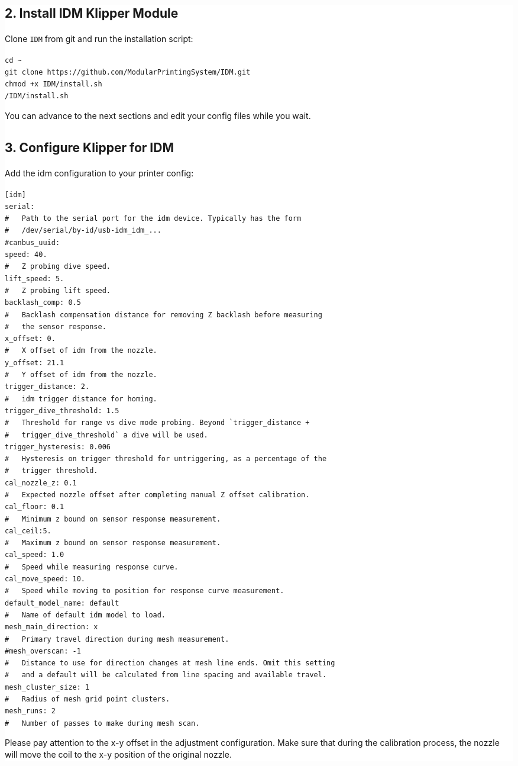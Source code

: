 ## 2. Install IDM Klipper Module
Clone ```IDM``` from git and run the installation script:
```
cd ~
git clone https://github.com/ModularPrintingSystem/IDM.git
chmod +x IDM/install.sh
/IDM/install.sh
```

You can advance to the next sections and edit your config files while you wait.

## 3. Configure Klipper for IDM
Add the idm configuration to your printer config:
```
[idm]
serial:
#   Path to the serial port for the idm device. Typically has the form
#   /dev/serial/by-id/usb-idm_idm_...
#canbus_uuid:
speed: 40.
#   Z probing dive speed.
lift_speed: 5.
#   Z probing lift speed.
backlash_comp: 0.5
#   Backlash compensation distance for removing Z backlash before measuring
#   the sensor response.
x_offset: 0.
#   X offset of idm from the nozzle.
y_offset: 21.1
#   Y offset of idm from the nozzle.
trigger_distance: 2.
#   idm trigger distance for homing.
trigger_dive_threshold: 1.5
#   Threshold for range vs dive mode probing. Beyond `trigger_distance +
#   trigger_dive_threshold` a dive will be used.
trigger_hysteresis: 0.006
#   Hysteresis on trigger threshold for untriggering, as a percentage of the
#   trigger threshold.
cal_nozzle_z: 0.1
#   Expected nozzle offset after completing manual Z offset calibration.
cal_floor: 0.1
#   Minimum z bound on sensor response measurement.
cal_ceil:5.
#   Maximum z bound on sensor response measurement.
cal_speed: 1.0
#   Speed while measuring response curve.
cal_move_speed: 10.
#   Speed while moving to position for response curve measurement.
default_model_name: default
#   Name of default idm model to load.
mesh_main_direction: x
#   Primary travel direction during mesh measurement.
#mesh_overscan: -1
#   Distance to use for direction changes at mesh line ends. Omit this setting
#   and a default will be calculated from line spacing and available travel.
mesh_cluster_size: 1
#   Radius of mesh grid point clusters.
mesh_runs: 2
#   Number of passes to make during mesh scan.
```
Please pay attention to the x-y offset in the adjustment configuration. Make sure that during the calibration process, the nozzle will move the coil to the x-y position of the original nozzle.
